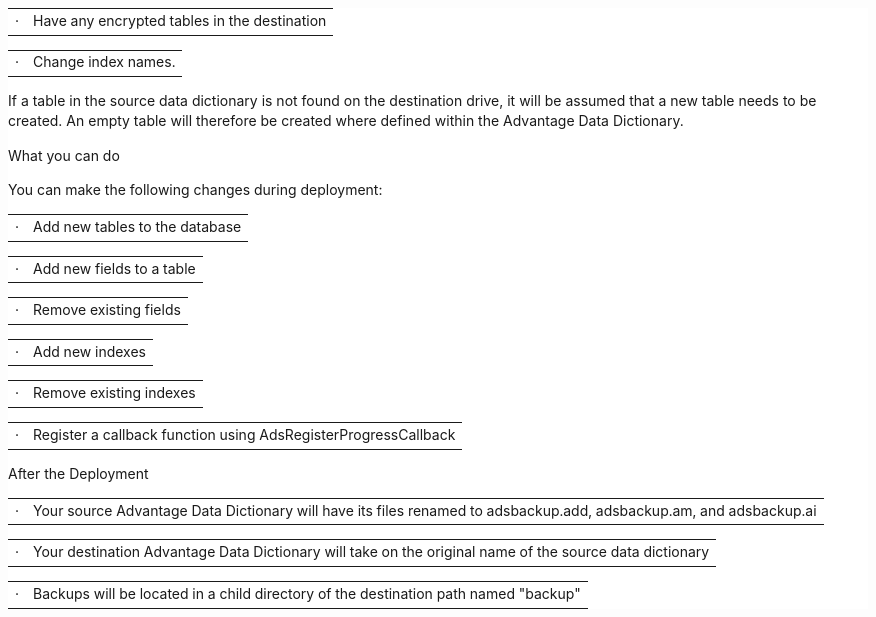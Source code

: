|  |  |
| --- | --- |
| · | Have any encrypted tables in the destination |

|  |  |
| --- | --- |
| · | Change index names. |

If a table in the source data dictionary is not found on the destination drive, it will be assumed that a new table needs to be created. An empty table will therefore be created where defined within the Advantage Data Dictionary.

What you can do

You can make the following changes during deployment:

|  |  |
| --- | --- |
| · | Add new tables to the database |

|  |  |
| --- | --- |
| · | Add new fields to a table |

|  |  |
| --- | --- |
| · | Remove existing fields |

|  |  |
| --- | --- |
| · | Add new indexes |

|  |  |
| --- | --- |
| · | Remove existing indexes |

|  |  |
| --- | --- |
| · | Register a callback function using AdsRegisterProgressCallback |

After the Deployment

|  |  |
| --- | --- |
| · | Your source Advantage Data Dictionary will have its files renamed to adsbackup.add, adsbackup.am, and adsbackup.ai |

|  |  |
| --- | --- |
| · | Your destination Advantage Data Dictionary will take on the original name of the source data dictionary |

|  |  |
| --- | --- |
| · | Backups will be located in a child directory of the destination path named "backup" |
